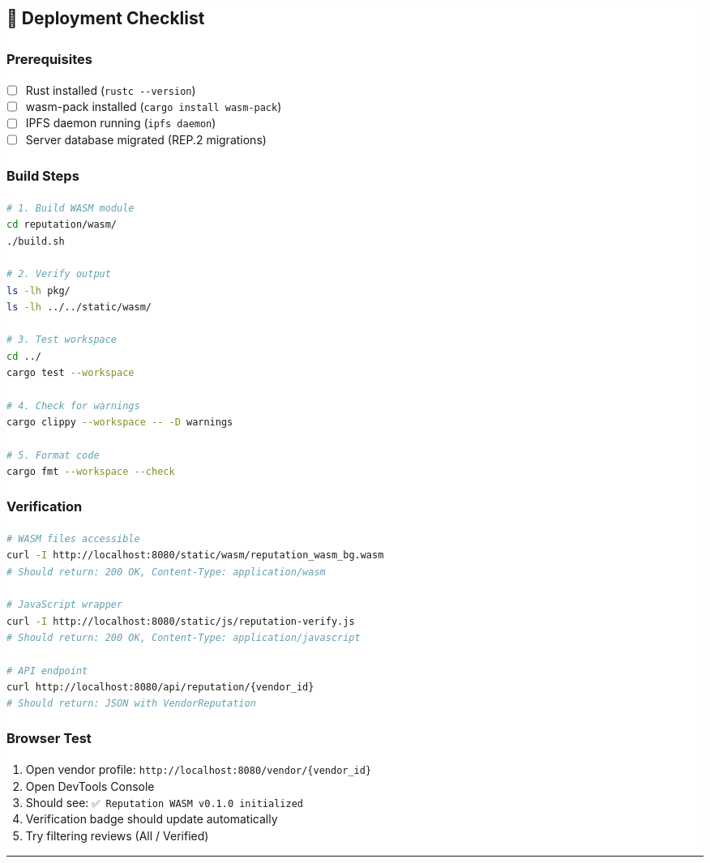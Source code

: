 
## 🚀 Deployment Checklist

### Prerequisites

- [ ] Rust installed (`rustc --version`)
- [ ] wasm-pack installed (`cargo install wasm-pack`)
- [ ] IPFS daemon running (`ipfs daemon`)
- [ ] Server database migrated (REP.2 migrations)

### Build Steps

```bash
# 1. Build WASM module
cd reputation/wasm/
./build.sh

# 2. Verify output
ls -lh pkg/
ls -lh ../../static/wasm/

# 3. Test workspace
cd ../
cargo test --workspace

# 4. Check for warnings
cargo clippy --workspace -- -D warnings

# 5. Format code
cargo fmt --workspace --check
```

### Verification

```bash
# WASM files accessible
curl -I http://localhost:8080/static/wasm/reputation_wasm_bg.wasm
# Should return: 200 OK, Content-Type: application/wasm

# JavaScript wrapper
curl -I http://localhost:8080/static/js/reputation-verify.js
# Should return: 200 OK, Content-Type: application/javascript

# API endpoint
curl http://localhost:8080/api/reputation/{vendor_id}
# Should return: JSON with VendorReputation
```

### Browser Test

1. Open vendor profile: `http://localhost:8080/vendor/{vendor_id}`
2. Open DevTools Console
3. Should see: `✅ Reputation WASM v0.1.0 initialized`
4. Verification badge should update automatically
5. Try filtering reviews (All / Verified)

---
